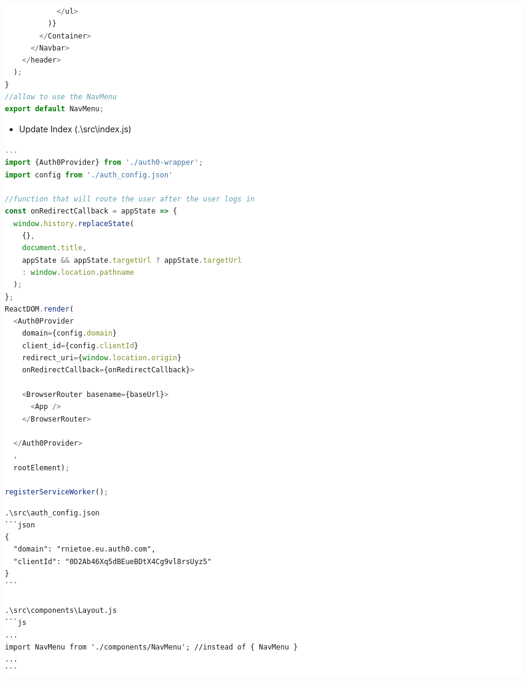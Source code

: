 ```js
            </ul>
          )}
        </Container>
      </Navbar>
    </header>
  );
}
//allow to use the NavMenu
export default NavMenu;
```

* Update Index (.\src\index.js)
```js
...
import {Auth0Provider} from './auth0-wrapper';
import config from './auth_config.json'

//function that will route the user after the user logs in
const onRedirectCallback = appState => {
  window.history.replaceState(
    {},
    document.title,
    appState && appState.targetUrl ? appState.targetUrl
    : window.location.pathname
  );
};
ReactDOM.render(
  <Auth0Provider
    domain={config.domain}
    client_id={config.clientId}
    redirect_uri={window.location.origin}
    onRedirectCallback={onRedirectCallback}>

    <BrowserRouter basename={baseUrl}>
      <App />
    </BrowserRouter>
    
  </Auth0Provider>
  ,
  rootElement);

registerServiceWorker();
```

    .\src\auth_config.json
    ```json
    {
      "domain": "rnietoe.eu.auth0.com",
      "clientId": "0D2Ab46Xq5dBEueBDtX4Cg9vl8rsUyz5"
    }
    ```

    .\src\components\Layout.js
    ```js
    ...
    import NavMenu from './components/NavMenu'; //instead of { NavMenu }
    ...
    ```

